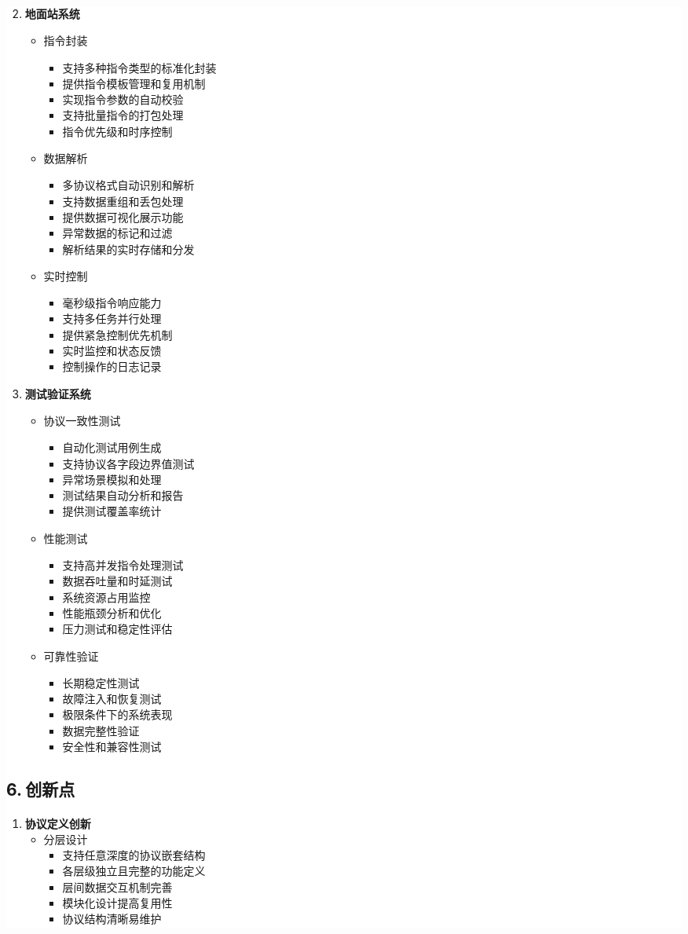 2. **地面站系统**
   - 指令封装
     * 支持多种指令类型的标准化封装
     * 提供指令模板管理和复用机制
     * 实现指令参数的自动校验
     * 支持批量指令的打包处理
     * 指令优先级和时序控制
   
   - 数据解析
     * 多协议格式自动识别和解析
     * 支持数据重组和丢包处理
     * 提供数据可视化展示功能
     * 异常数据的标记和过滤
     * 解析结果的实时存储和分发
   
   - 实时控制
     * 毫秒级指令响应能力
     * 支持多任务并行处理
     * 提供紧急控制优先机制
     * 实时监控和状态反馈
     * 控制操作的日志记录

3. **测试验证系统**
   - 协议一致性测试
     * 自动化测试用例生成
     * 支持协议各字段边界值测试
     * 异常场景模拟和处理
     * 测试结果自动分析和报告
     * 提供测试覆盖率统计
   
   - 性能测试
     * 支持高并发指令处理测试
     * 数据吞吐量和时延测试
     * 系统资源占用监控
     * 性能瓶颈分析和优化
     * 压力测试和稳定性评估
   
   - 可靠性验证
     * 长期稳定性测试
     * 故障注入和恢复测试
     * 极限条件下的系统表现
     * 数据完整性验证
     * 安全性和兼容性测试

## 6. 创新点

1. **协议定义创新**
   - 分层设计
     * 支持任意深度的协议嵌套结构
     * 各层级独立且完整的功能定义
     * 层间数据交互机制完善
     * 模块化设计提高复用性
     * 协议结构清晰易维护
   